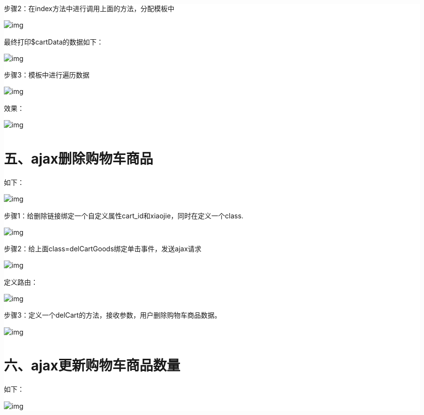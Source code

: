  

步骤2：在index方法中进行调用上面的方法，分配模板中

![img](wpsB861.tmp.jpg) 

最终打印$cartData的数据如下：

![img](wpsB862.tmp.jpg) 

 

步骤3：模板中进行遍历数据

 

![img](wpsB863.tmp.jpg) 

效果：

![img](wpsB864.tmp.jpg) 

 

 

# **五、****ajax****删除购物车商品**

如下：

![img](wpsB865.tmp.jpg) 

 

步骤1：给删除链接绑定一个自定义属性cart_id和xiaojie，同时在定义一个class.

![img](wpsB866.tmp.jpg) 

 

步骤2：给上面class=delCartGoods绑定单击事件，发送ajax请求

![img](wpsB867.tmp.jpg) 

定义路由：

![img](wpsB868.tmp.jpg) 

步骤3：定义一个delCart的方法，接收参数，用户删除购物车商品数据。

![img](wpsB869.tmp.jpg) 

# 六、**ajax更新购物车商品数量**

如下：

![img](wpsB86A.tmp.jpg) 

